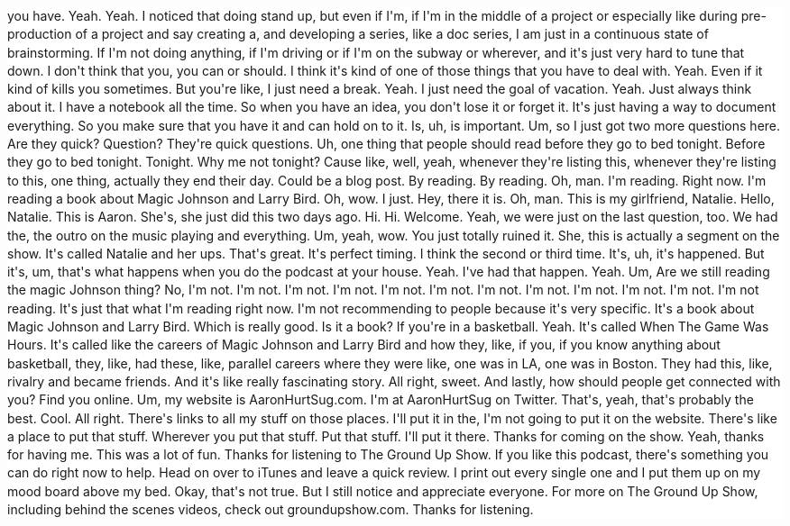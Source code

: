 you have. Yeah. Yeah. I noticed that doing stand up, but even if I'm, if I'm in the middle of a project or especially like during pre-production of a project and say creating a, and developing a series, like a doc series, I am just in a continuous state of brainstorming. If I'm not doing anything, if I'm driving or if I'm on the subway or wherever, and it's just very hard to tune that down. I don't think that you, you can or should. I think it's kind of one of those things that you have to deal with. Yeah. Even if it kind of kills you sometimes. But you're like, I just need a break. Yeah. I just need the goal of vacation. Yeah. Just always think about it. I have a notebook all the time. So when you have an idea, you don't lose it or forget it. It's just having a way to document everything. So you make sure that you have it and can hold on to it. Is, uh, is important. Um, so I just got two more questions here. Are they quick? Question? They're quick questions. Uh, one thing that people should read before they go to bed tonight. Before they go to bed tonight. Tonight. Why me not tonight? Cause like, well, yeah, whenever they're listing this, whenever they're listing to this, one thing, actually they end their day. Could be a blog post. By reading. By reading. Oh, man. I'm reading. Right now. I'm reading a book about Magic Johnson and Larry Bird. Oh, wow. I just. Hey, there it is. Oh, man. This is my girlfriend, Natalie. Hello, Natalie. This is Aaron. She's, she just did this two days ago. Hi. Hi. Welcome. Yeah, we were just on the last question, too. We had the, the outro on the music playing and everything. Um, yeah, wow. You just totally ruined it. She, this is actually a segment on the show. It's called Natalie and her ups. That's great. It's perfect timing. I think the second or third time. It's, uh, it's happened. But it's, um, that's what happens when you do the podcast at your house. Yeah. I've had that happen. Yeah. Um, Are we still reading the magic Johnson thing? No, I'm not. I'm not. I'm not. I'm not. I'm not. I'm not. I'm not. I'm not. I'm not. I'm not. I'm not. I'm not reading. It's just that what I'm reading right now. I'm not recommending to people because it's very specific. It's a book about Magic Johnson and Larry Bird. Which is really good. Is it a book? If you're in a basketball. Yeah. It's called When The Game Was Hours. It's called like the careers of Magic Johnson and Larry Bird and how they, like, if you, if you know anything about basketball, they, like, had these, like, parallel careers where they were like, one was in LA, one was in Boston. They had this, like, rivalry and became friends. And it's like really fascinating story. All right, sweet. And lastly, how should people get connected with you? Find you online. Um, my website is AaronHurtSug.com. I'm at AaronHurtSug on Twitter. That's, yeah, that's probably the best. Cool. All right. There's links to all my stuff on those places. I'll put it in the, I'm not going to put it on the website. There's like a place to put that stuff. Wherever you put that stuff. Put that stuff. I'll put it there. Thanks for coming on the show. Yeah, thanks for having me. This was a lot of fun. Thanks for listening to The Ground Up Show. If you like this podcast, there's something you can do right now to help. Head on over to iTunes and leave a quick review. I print out every single one and I put them up on my mood board above my bed. Okay, that's not true. But I still notice and appreciate everyone. For more on The Ground Up Show, including behind the scenes videos, check out groundupshow.com. Thanks for listening.
